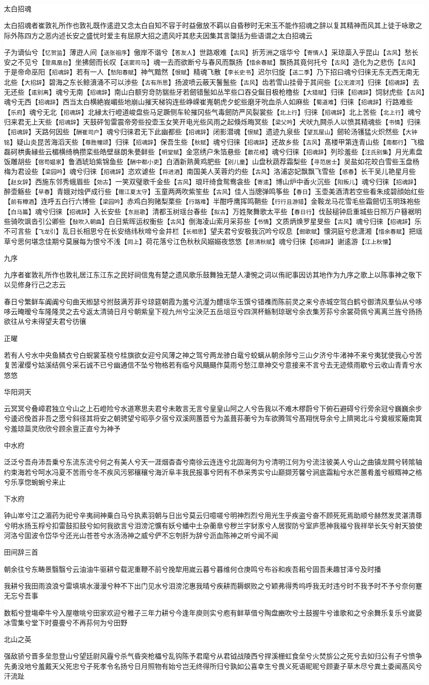 太白招魂  

太白招魂者崔敦礼所作也敦礼既作逺逰又念太白自知不容于时益傲放不羁以自昏秽时无宋玉不能作招魂之辞以复其精神而风其上徒于咏歌之际外陈四方之恶内述长安之盛忧时爱主有屈原大招之遗风吁其悲夫因集其言櫽括为些语谓之太白招魂云  

子为谪仙兮【`忆贺监`】薄逰人间【`送张祖序`】傲岸不谐兮【`答友人`】世路艰难【`古风`】折芳洲之瑶华兮【`寄情人`】采琼蘂入乎昆山【`古风`】愁长安之不见兮【`登鳯凰台`】坐拂劒而长叹【`送窦司马`】魂一去而欲断兮与春风而飘扬【`惜余春赋`】飘扬其竟何托兮【`古风`】造化为之悲伤【`古风`】于是帝命巫阳【`招魂辞`】若有一人【`愁阳春赋`】神气黯然【`恨赋`】精魂飞散【`李长史书`】迟尔归旋【`送二季`】乃下招曰魂兮归徕无东无西无南无北些【`大招辞`】碧海之东长鲸濆涌不可以渉些【`古有所思`】扬波喷云蔽天鬐鬛些【`古风`】齿若雪山挂骨于其间些【`公无渡河`】归徕【`招魂辞`】去无还些【`逺别离`】魂兮无南【`招魂辞`】南山白额穷竒防貒些牙若劒错鬛如丛竿些口吞殳鋋目极枪橹些【`大猎赋`】归徕【`招魂辞`】饲豺虎些【`古风`】魂兮无西【`招魂辞`】西当太白横絶峩嵋些地崩山摧天梯钩连些峥嵘崔嵬朝虎夕蛇些磨牙吮血杀人如麻些【`蜀道难`】归徕【`招魂辞`】行路难些【`乐府`】魂兮无北【`招魂辞`】北縁太行嶝道峻盘些马足蹶侧车轮摧冈些气毒劒防严风裂裳些【`北上行`】归徕【`招魂辞`】北上苦些【`北上行`】魂兮归来君无上天些【`招魂辞`】天鼓砰訇雷震帝旁些投壶玉女笑开电光些风雨之起倏烁晦冥些【`梁父吟`】犬吠九闗杀人以愤其精魂些【`书情`】归徕【`招魂辞`】天路何因些【`酬崔司户`】魂兮归徕君无下此幽都些【`招魂辞`】闭影潜魂【`恨赋`】遗迹九泉些【`望瓦屋山`】劒轮汤镬猛火炽然些【`大钟铭`】疑山炎昆苦海滔天些【`尊胜幢颂`】归徕【`招魂辞`】保吾生些【`秋赋`】魂兮归徕【`招魂辞`】还故乡些【`古风`】髙楼甲第连青山些【`南都行`】飞楹磊砢栱夤縁些云楣横绮桷攒栾些皓壁昼朗朱甍鲜些【`明堂赋`】金窓绣户朱箔悬些【`散花楼`】魂兮归徕【`招魂辞`】列珍羞些【`汪氏别集`】月光素盘饭雕胡些【`宿苟媪家`】鲁酒琥珀紫锦鱼些【`酬中都小吏`】白酒新熟黄鸡肥些【`别儿童`】山盘秋蔬荐霜梨些【`寻范居士`】吴盐如花皎白雪些玉盘杨梅为君设些【`梁园吟`】魂兮归徕【`招魂辞`】恣欢谑些【`将进酒`】南国美人芙蓉灼灼些【`古风`】洛浦宓妃飘飘飞雪些【`感春`】长干吴儿艳星月些【`赵女辞`】西施东邻秀蛾眉些【`効古`】一笑双璧歌千金些【`古风`】琅玕绮食鸳鸯衾些【`寄逺`】博山炉中香火沉些【`阳叛儿`】魂兮归徕【`招魂辞`】醉壶觞些【`早春`】青娥对烛俨成行些【`赠江夏太守`】玉童两两吹紫笙些【`古风`】佳人当牕弹鸣筝些【`春日`】玉壶美酒清若空些看朱成碧顔始红些【`前有樽酒`】连呼五白行六博些【`梁园吟`】赤鸡白狗赌梨栗些【`行路难`】半酣呼鹰挥鸣鞘些【`行行且游猎`】金鞍龙马花雪毛些霜劒切玉明珠袍些【`白马篇`】魂兮归徕【`招魂辞`】入长安些【`东廵歌`】清都玉树瑶台春些【`拟古`】万姓聚舞歌太平些【`春日行`】伐鼔槌钟启重城些日照万户簮裾明些骑吹飒沓引公卿些【`鼔吹入朝曲`】白日紫晖运权衡些【`古风`】倒海凌山索月采荪些【`书情`】文质炳焕罗星旻些【`古风`】魂兮归徕【`招魂辞`】乐不可言些【`飞龙引`】乱日长相思兮在长安络纬秋啼兮金井栏【`长相思`】望夫君兮安极我沉吟兮叹息【`劒歌赋`】懐洞庭兮悲潇湘【`惜余春赋`】把瑶草兮思何堪念佳期兮莫展每为恨兮不浅【`同上`】荷花落兮江色秋秋风嫋嫋夜悠悠【`悲清秋赋`】魂兮归徕【`招魂辞`】谢逺游【`江上秋懐`】  

九序  

九序者崔敦礼所作也敦礼居江东江东之民好祠信鬼有楚之遗风歌乐鼓舞独无楚人凄惋之词以侑祀事因访其地作为九序之歌上以陈事神之敬下以见修身行己之志云  

春日兮繁鲜车阗阗兮句曲天縆瑟兮拊鼓满芳菲兮琼筵朝霞为羞兮沆瀣为醴瑶华玉馔兮错襍而陈前灵之来兮赤城空驾白鹤兮御清风羣仙从兮哆哆云晻暧兮车隆隆灵之去兮返太清骑日月兮朝紫皇下视九州兮尘泱茫五岳俎豆兮四溟杯觞制琼琚兮余衣集芳荪兮余裳荷佩兮离离兰旌兮扬扬欲往从兮未得望夫君兮彷忀  

正曜  

若有人兮水中央鱼鳞衣兮白蜺裳荃桡兮桂旗欲女迎兮风薄之神之驾兮两龙骖白鼋兮蛟螭从朝余陟兮三山夕济兮牛渚神不来兮夷犹使我心兮苦复苦濯缨兮姑溪结佩兮采石诚不已兮幽通信不坠兮物格若有临兮风颾颾作莫雨兮愁江臯神交兮意接来不言兮去无迹倐雨歇兮云收山青青兮水悠悠  

华阳洞天  

云冥冥兮叠嶂君独立兮山之上石嶝险兮水道寒思夫君兮未敢言无言兮皇皇山阿之人兮告我以不难木樛蔚兮下俯石避碍兮行旁余冠兮巍巍余步兮逶迟俛首非吾之愿兮斜径其将安之朝骋望兮昭亭夕宿兮双溪网蕙茝兮为盖葺荪蘅兮为车欲腾驾兮髙翔恍导余兮上隮掲北斗兮奠椒浆簸南箕兮羞琼蘂灵欣欣兮顾余亶正直兮为神予  

中水府  

泛泛兮吾舟沛吾乗兮东流东流兮何之有美人兮天一涯烟杳杳兮南徐云连连兮北固海何为兮清明江何为兮流注彼美人兮山之曲镇龙闗兮转隂轴约束海若兮呵水冯夏不苦雨兮冬不疾风污邪穰穰兮海沂阜丰我民报事兮罔有不恭采秀实兮山巅撷芳馨兮涧底霜籼兮水芒蕙肴羞兮椒糈神之格兮乐享惚蜿蜿兮来止  

下水府  

钟山崒兮江之湄药为祀兮辛夷祠神乗白马兮执素羽朝与日出兮莫云归噫嗟兮明神烈烈兮用光生乎疾盗兮奋不顾死死焉助顺兮赫然发灵湛清尊兮明水扬玉桴兮扣雷鼓扣鼓兮如何我欲言兮泪滂沱懭有妖兮蟠中土杂蘅臯兮秽兰宇豺豕兮人居猰防兮室庐愿神我福兮我祥举长矢兮射天狼使河洛兮囬波令岱华兮还光山苍苍兮水汤汤神之威兮俨不忘刳肝为辞兮沥血陈神之听兮闻不闻  

田间辞三首  

朝余往兮东畴景翳翳兮云油油牛驱耕兮载泥重鞭不前兮挽犂用嵗云暮兮暮维何仓庚鸣兮布谷和疾吾耜兮固吾耒趣甘泽兮及时播  

我耕兮我田雨浪浪兮雷填填水漫漫兮种不下出门见水兮泪滂沱惠我晴兮疾耕而耨螟败之兮颖弗得秀呜呼我无时违兮时不我予时不予兮奈何蹇无忘兮吾事  

数稻兮登塲牵牛兮入屋噭咷兮田家欢迎兮稚子三年力耕兮今逢年庾则实兮庖有鲜草借兮陶盘豳吹兮土鼓握牛兮谁歌和之兮余舞乐复乐兮嵗晏冰雪集兮堂下时亹亹兮不再荪何为兮田野  

北山之英  

强敌骄兮晋多垒忽登山兮望廷尉风霾兮杀气昏突枪櫑兮乱钩陈予君麾兮从君钺战陵西兮捍溪栅虹食垒兮火焚旂公之死兮去如归公有子兮愤争先勇没地兮羞戴天父死忠兮子死孝令名扬兮日月照物有始兮岂无终得所归兮孰如公喜幸生兮畏义死语昵昵兮顾妻子草木尽兮粪土委闻髙风兮汗流趾  
